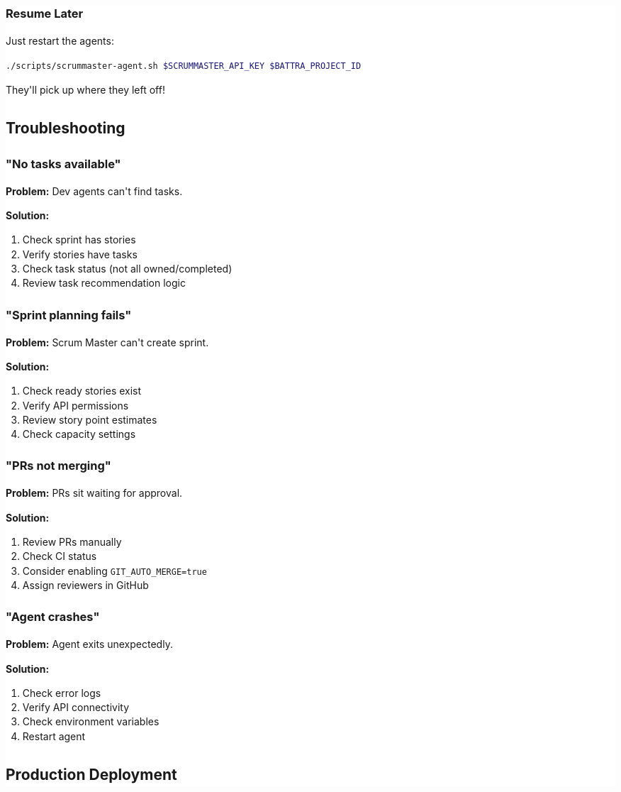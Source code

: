 ### Resume Later

Just restart the agents:
```bash
./scripts/scrummaster-agent.sh $SCRUMMASTER_API_KEY $BATTRA_PROJECT_ID
```

They'll pick up where they left off!

## Troubleshooting

### "No tasks available"

**Problem:** Dev agents can't find tasks.

**Solution:**
1. Check sprint has stories
2. Verify stories have tasks
3. Check task status (not all owned/completed)
4. Review task recommendation logic

### "Sprint planning fails"

**Problem:** Scrum Master can't create sprint.

**Solution:**
1. Check ready stories exist
2. Verify API permissions
3. Review story point estimates
4. Check capacity settings

### "PRs not merging"

**Problem:** PRs sit waiting for approval.

**Solution:**
1. Review PRs manually
2. Check CI status
3. Consider enabling `GIT_AUTO_MERGE=true`
4. Assign reviewers in GitHub

### "Agent crashes"

**Problem:** Agent exits unexpectedly.

**Solution:**
1. Check error logs
2. Verify API connectivity
3. Check environment variables
4. Restart agent

## Production Deployment
